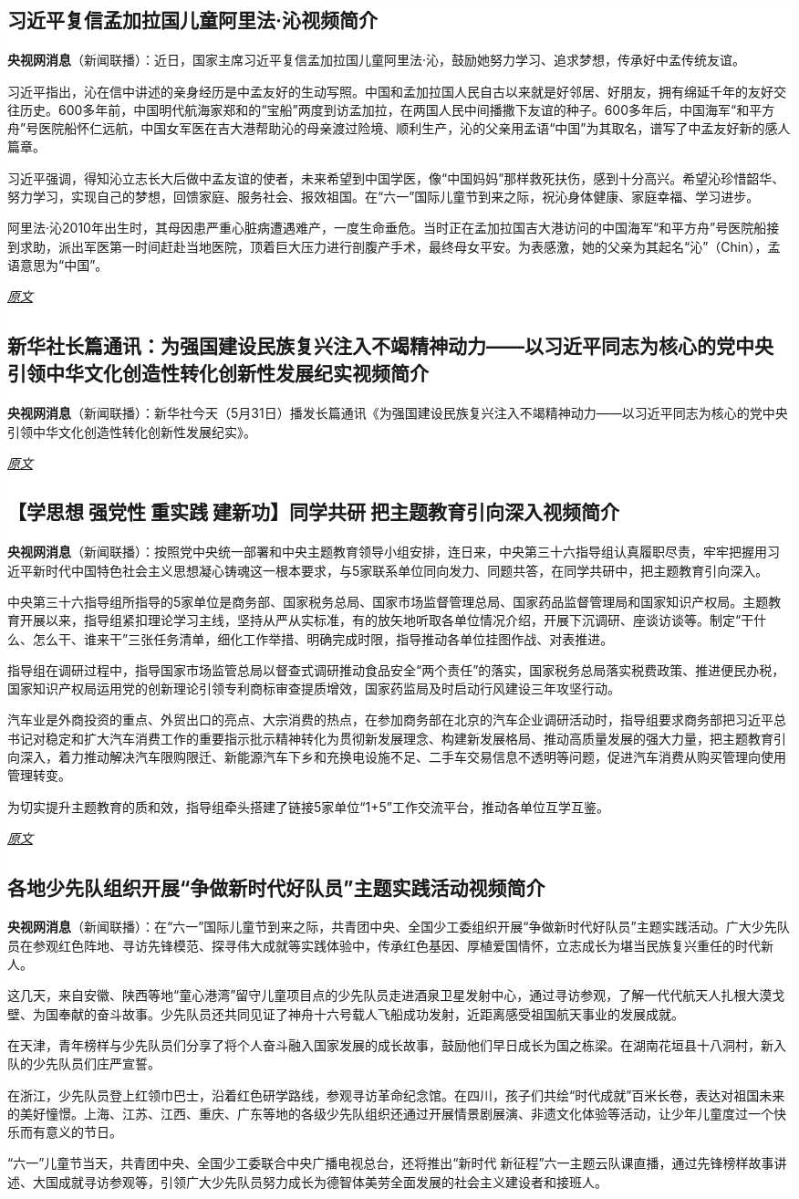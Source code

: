 
## 习近平复信孟加拉国儿童阿里法·沁视频简介

**央视网消息**（新闻联播）：近日，国家主席习近平复信孟加拉国儿童阿里法·沁，鼓励她努力学习、追求梦想，传承好中孟传统友谊。  

习近平指出，沁在信中讲述的亲身经历是中孟友好的生动写照。中国和孟加拉国人民自古以来就是好邻居、好朋友，拥有绵延千年的友好交往历史。600多年前，中国明代航海家郑和的“宝船”两度到访孟加拉，在两国人民中间播撒下友谊的种子。600多年后，中国海军“和平方舟”号医院船怀仁远航，中国女军医在吉大港帮助沁的母亲渡过险境、顺利生产，沁的父亲用孟语“中国”为其取名，谱写了中孟友好新的感人篇章。  

习近平强调，得知沁立志长大后做中孟友谊的使者，未来希望到中国学医，像“中国妈妈”那样救死扶伤，感到十分高兴。希望沁珍惜韶华、努力学习，实现自己的梦想，回馈家庭、服务社会、报效祖国。在“六一”国际儿童节到来之际，祝沁身体健康、家庭幸福、学习进步。  

阿里法·沁2010年出生时，其母因患严重心脏病遭遇难产，一度生命垂危。当时正在孟加拉国吉大港访问的中国海军“和平方舟”号医院船接到求助，派出军医第一时间赶赴当地医院，顶着巨大压力进行剖腹产手术，最终母女平安。为表感激，她的父亲为其起名“沁”（Chin），孟语意思为“中国”。

*[原文](https://tv.cctv.com/2023/05/31/VIDEqkzESSuVJdu875mKvLLL230531.shtml)*


## 新华社长篇通讯：为强国建设民族复兴注入不竭精神动力——以习近平同志为核心的党中央引领中华文化创造性转化创新性发展纪实视频简介

**央视网消息**（新闻联播）：新华社今天（5月31日）播发长篇通讯《为强国建设民族复兴注入不竭精神动力——以习近平同志为核心的党中央引领中华文化创造性转化创新性发展纪实》。

*[原文](https://tv.cctv.com/2023/05/31/VIDEuD2nzu5JYiK86B33Juls230531.shtml)*


## 【学思想 强党性 重实践 建新功】同学共研 把主题教育引向深入视频简介

**央视网消息**（新闻联播）：按照党中央统一部署和中央主题教育领导小组安排，连日来，中央第三十六指导组认真履职尽责，牢牢把握用习近平新时代中国特色社会主义思想凝心铸魂这一根本要求，与5家联系单位同向发力、同题共答，在同学共研中，把主题教育引向深入。  

中央第三十六指导组所指导的5家单位是商务部、国家税务总局、国家市场监督管理总局、国家药品监督管理局和国家知识产权局。主题教育开展以来，指导组紧扣理论学习主线，坚持从严从实标准，有的放矢地听取各单位情况介绍，开展下沉调研、座谈访谈等。制定“干什么、怎么干、谁来干”三张任务清单，细化工作举措、明确完成时限，指导推动各单位挂图作战、对表推进。  

指导组在调研过程中，指导国家市场监管总局以督查式调研推动食品安全“两个责任”的落实，国家税务总局落实税费政策、推进便民办税，国家知识产权局运用党的创新理论引领专利商标审查提质增效，国家药监局及时启动行风建设三年攻坚行动。  

汽车业是外商投资的重点、外贸出口的亮点、大宗消费的热点，在参加商务部在北京的汽车企业调研活动时，指导组要求商务部把习近平总书记对稳定和扩大汽车消费工作的重要指示批示精神转化为贯彻新发展理念、构建新发展格局、推动高质量发展的强大力量，把主题教育引向深入，着力推动解决汽车限购限迁、新能源汽车下乡和充换电设施不足、二手车交易信息不透明等问题，促进汽车消费从购买管理向使用管理转变。  

为切实提升主题教育的质和效，指导组牵头搭建了链接5家单位“1+5”工作交流平台，推动各单位互学互鉴。

*[原文](https://tv.cctv.com/2023/05/31/VIDEUEwTSRooDOzRVYlmoEc0230531.shtml)*


## 各地少先队组织开展“争做新时代好队员”主题实践活动视频简介

**央视网消息**（新闻联播）：在“六一”国际儿童节到来之际，共青团中央、全国少工委组织开展“争做新时代好队员”主题实践活动。广大少先队员在参观红色阵地、寻访先锋模范、探寻伟大成就等实践体验中，传承红色基因、厚植爱国情怀，立志成长为堪当民族复兴重任的时代新人。  

这几天，来自安徽、陕西等地“童心港湾”留守儿童项目点的少先队员走进酒泉卫星发射中心，通过寻访参观，了解一代代航天人扎根大漠戈壁、为国奉献的奋斗故事。少先队员还共同见证了神舟十六号载人飞船成功发射，近距离感受祖国航天事业的发展成就。  

在天津，青年榜样与少先队员们分享了将个人奋斗融入国家发展的成长故事，鼓励他们早日成长为国之栋梁。在湖南花垣县十八洞村，新入队的少先队员们庄严宣誓。  

在浙江，少先队员登上红领巾巴士，沿着红色研学路线，参观寻访革命纪念馆。在四川，孩子们共绘“时代成就”百米长卷，表达对祖国未来的美好憧憬。上海、江苏、江西、重庆、广东等地的各级少先队组织还通过开展情景剧展演、非遗文化体验等活动，让少年儿童度过一个快乐而有意义的节日。  

“六一”儿童节当天，共青团中央、全国少工委联合中央广播电视总台，还将推出“新时代 新征程”六一主题云队课直播，通过先锋榜样故事讲述、大国成就寻访参观等，引领广大少先队员努力成长为德智体美劳全面发展的社会主义建设者和接班人。

